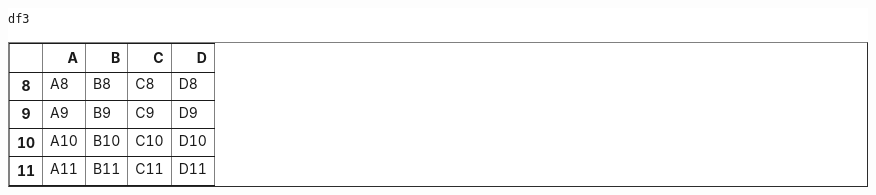   </tbody>
</table>
</div>




```python
df3
```




<div>
<style scoped>
    .dataframe tbody tr th:only-of-type {
        vertical-align: middle;
    }

    .dataframe tbody tr th {
        vertical-align: top;
    }

    .dataframe thead th {
        text-align: right;
    }
</style>
<table border="1" class="dataframe">
  <thead>
    <tr style="text-align: right;">
      <th></th>
      <th>A</th>
      <th>B</th>
      <th>C</th>
      <th>D</th>
    </tr>
  </thead>
  <tbody>
    <tr>
      <th>8</th>
      <td>A8</td>
      <td>B8</td>
      <td>C8</td>
      <td>D8</td>
    </tr>
    <tr>
      <th>9</th>
      <td>A9</td>
      <td>B9</td>
      <td>C9</td>
      <td>D9</td>
    </tr>
    <tr>
      <th>10</th>
      <td>A10</td>
      <td>B10</td>
      <td>C10</td>
      <td>D10</td>
    </tr>
    <tr>
      <th>11</th>
      <td>A11</td>
      <td>B11</td>
      <td>C11</td>
      <td>D11</td>
    </tr>
  </tbody>